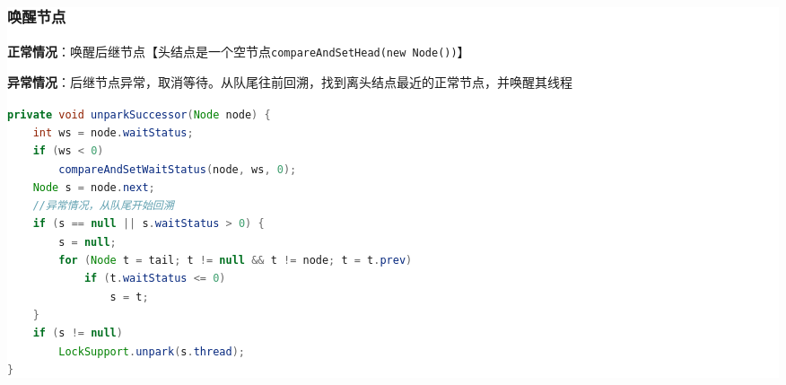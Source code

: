 ### 唤醒节点

**正常情况**：唤醒后继节点【头结点是一个空节点`compareAndSetHead(new Node())`】

**异常情况**：后继节点异常，取消等待。从队尾往前回溯，找到离头结点最近的正常节点，并唤醒其线程

```java
private void unparkSuccessor(Node node) {
    int ws = node.waitStatus;
    if (ws < 0)
        compareAndSetWaitStatus(node, ws, 0);
    Node s = node.next;
    //异常情况，从队尾开始回溯
    if (s == null || s.waitStatus > 0) {
        s = null;
        for (Node t = tail; t != null && t != node; t = t.prev)
            if (t.waitStatus <= 0)
                s = t;
    }
    if (s != null)
        LockSupport.unpark(s.thread);
}
```







